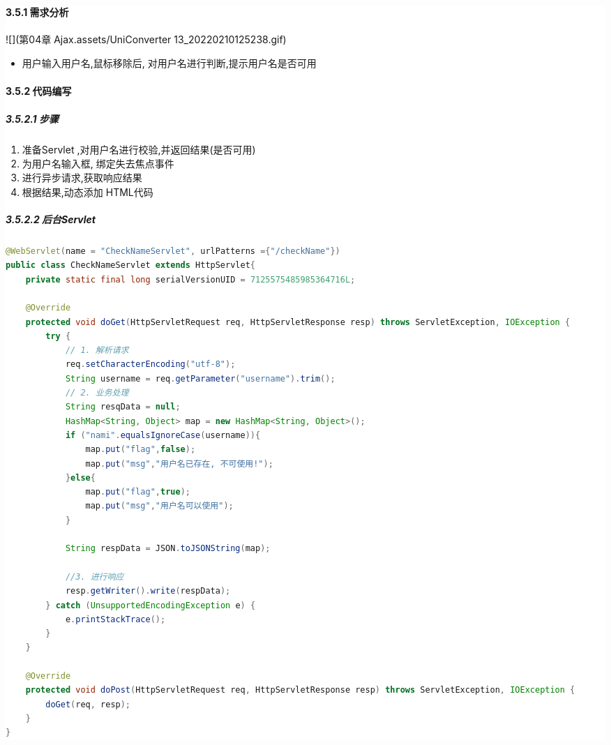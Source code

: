 #### 3.5.1 需求分析

![](第04章 Ajax.assets/UniConverter 13_20220210125238.gif)

- 用户输入用户名,鼠标移除后, 对用户名进行判断,提示用户名是否可用

#### 3.5.2 代码编写

##### 3.5.2.1 步骤

1. 准备Servlet ,对用户名进行校验,并返回结果(是否可用)
2. 为用户名输入框, 绑定失去焦点事件
3. 进行异步请求,获取响应结果
4. 根据结果,动态添加 HTML代码

##### 3.5.2.2 后台Servlet

```java
@WebServlet(name = "CheckNameServlet", urlPatterns ={"/checkName"})
public class CheckNameServlet extends HttpServlet{
    private static final long serialVersionUID = 7125575485985364716L;

    @Override
    protected void doGet(HttpServletRequest req, HttpServletResponse resp) throws ServletException, IOException {
        try {
            // 1. 解析请求
            req.setCharacterEncoding("utf-8");
            String username = req.getParameter("username").trim();
            // 2. 业务处理
            String resqData = null;
            HashMap<String, Object> map = new HashMap<String, Object>();
            if ("nami".equalsIgnoreCase(username)){
                map.put("flag",false);
                map.put("msg","用户名已存在, 不可使用!");
            }else{
                map.put("flag",true);
                map.put("msg","用户名可以使用");
            }

            String respData = JSON.toJSONString(map);

            //3. 进行响应
            resp.getWriter().write(respData);
        } catch (UnsupportedEncodingException e) {
            e.printStackTrace();
        }
    }

    @Override
    protected void doPost(HttpServletRequest req, HttpServletResponse resp) throws ServletException, IOException {
        doGet(req, resp);
    }
}
```
